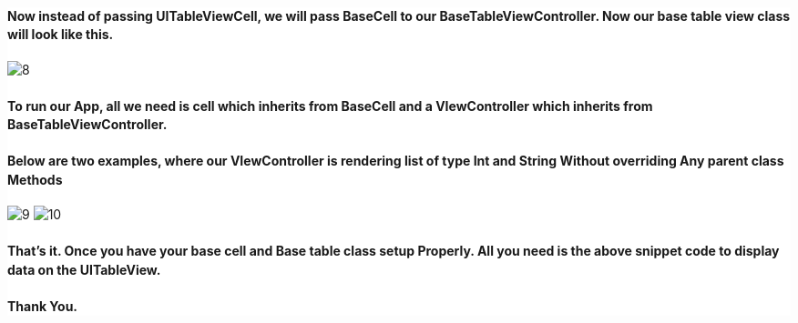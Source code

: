 #### Now instead of passing UITableViewCell, we will pass BaseCell to our BaseTableViewController. Now our base table view class will look like this.
  <img width="925" alt="8" src="https://user-images.githubusercontent.com/29935876/84017603-3f5c8900-a9c2-11ea-8aa6-e18df342ad4a.png">
  
#### To run our App, all we need is cell which inherits from BaseCell and a VIewController which inherits from BaseTableViewController. 

#### Below are two examples, where our VIewController is rendering list of type Int and String Without overriding Any parent class Methods
  <img width="1226" alt="9" src="https://user-images.githubusercontent.com/29935876/84017608-408db600-a9c2-11ea-9eaf-a2e6ce585fbc.png">
  <img width="503" alt="10" src="https://user-images.githubusercontent.com/29935876/84017615-42577980-a9c2-11ea-9ef9-83a4b035a4e7.png">

#### That’s it. Once you have your base cell and Base table class setup Properly. All you need is the above snippet code to display data on the UITableView.
#### Thank You.
